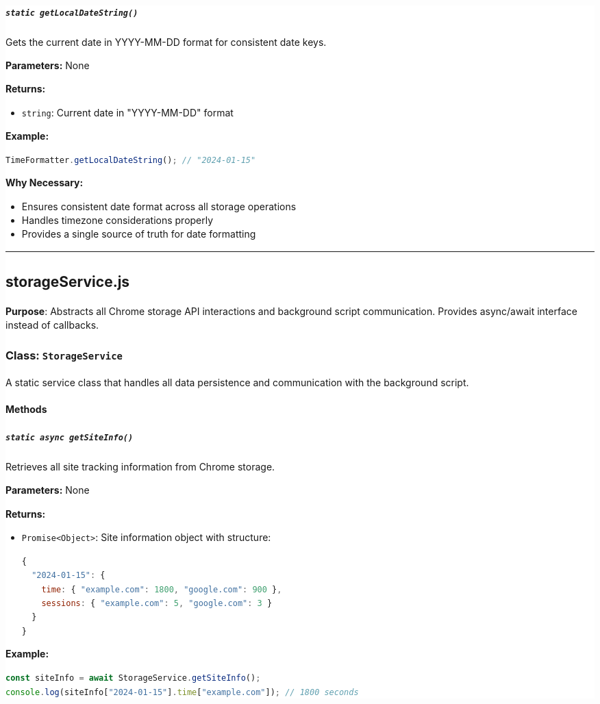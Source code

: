 ##### `static getLocalDateString()`

Gets the current date in YYYY-MM-DD format for consistent date keys.

**Parameters:** None

**Returns:**

- `string`: Current date in "YYYY-MM-DD" format

**Example:**

```javascript
TimeFormatter.getLocalDateString(); // "2024-01-15"
```

**Why Necessary:**

- Ensures consistent date format across all storage operations
- Handles timezone considerations properly
- Provides a single source of truth for date formatting

---

## storageService.js

**Purpose**: Abstracts all Chrome storage API interactions and background script communication. Provides async/await interface instead of callbacks.

### Class: `StorageService`

A static service class that handles all data persistence and communication with the background script.

#### Methods

##### `static async getSiteInfo()`

Retrieves all site tracking information from Chrome storage.

**Parameters:** None

**Returns:**

- `Promise<Object>`: Site information object with structure:
  ```javascript
  {
    "2024-01-15": {
      time: { "example.com": 1800, "google.com": 900 },
      sessions: { "example.com": 5, "google.com": 3 }
    }
  }
  ```

**Example:**

```javascript
const siteInfo = await StorageService.getSiteInfo();
console.log(siteInfo["2024-01-15"].time["example.com"]); // 1800 seconds
```
